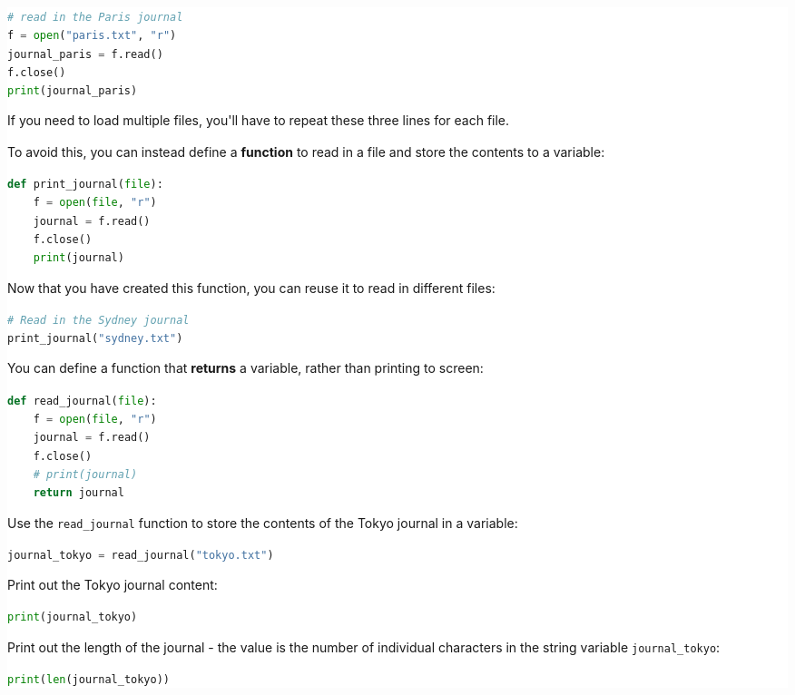 
```python
# read in the Paris journal
f = open("paris.txt", "r")
journal_paris = f.read()
f.close()
print(journal_paris)
```

If you need to load multiple files, you'll have to repeat these three lines for each file.

To avoid this, you can instead define a **function** to read in a file and store the contents to a variable:


```python
def print_journal(file):
    f = open(file, "r")
    journal = f.read()
    f.close()
    print(journal)
```

Now that you have created this function, you can reuse it to read in different files:


```python
# Read in the Sydney journal
print_journal("sydney.txt")
```

You can define a function that **returns** a variable, rather than printing to screen:


```python
def read_journal(file):
    f = open(file, "r")
    journal = f.read()
    f.close()
    # print(journal)
    return journal
```

Use the `read_journal` function to store the contents of the Tokyo journal in a variable:


```python
journal_tokyo = read_journal("tokyo.txt")
```

Print out the Tokyo journal content:


```python
print(journal_tokyo)
```

Print out the length of the journal - the value is the number of individual characters in the string variable `journal_tokyo`:


```python
print(len(journal_tokyo))
```
